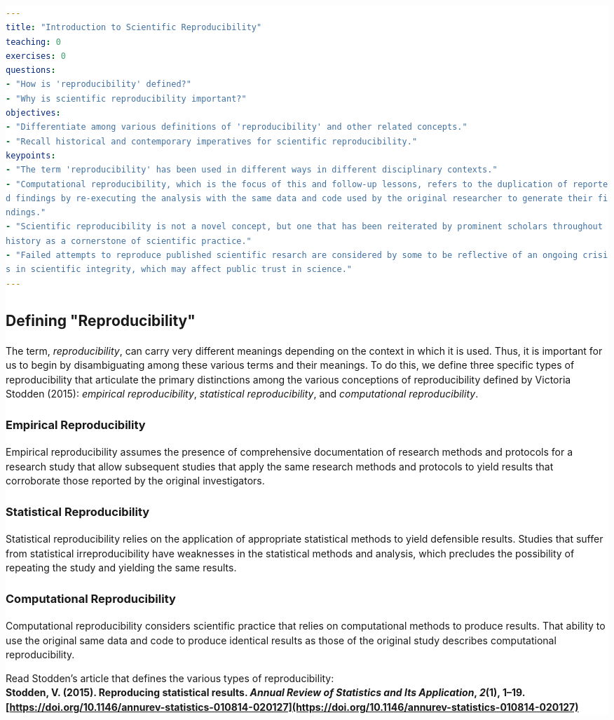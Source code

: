 ```yaml
---
title: "Introduction to Scientific Reproducibility"
teaching: 0
exercises: 0
questions:
- "How is 'reproducibility' defined?"
- "Why is scientific reproducibility important?"
objectives:
- "Differentiate among various definitions of 'reproducibility' and other related concepts."
- "Recall historical and contemporary imperatives for scientific reproducibility."
keypoints:
- "The term 'reproducibility' has been used in different ways in different disciplinary contexts."
- "Computational reproducibility, which is the focus of this and follow-up lessons, refers to the duplication of reported findings by re-executing the analysis with the same data and code used by the original researcher to generate their findings."
- "Scientific reproducibility is not a novel concept, but one that has been reiterated by prominent scholars throughout history as a cornerstone of scientific practice."
- "Failed attempts to reproduce published scientific resarch are considered by some to be reflective of an ongoing crisis in scientific integrity, which may affect public trust in science."
---
```

## Defining "Reproducibility"
The term, *reproducibility*, can carry very different meanings depending on the context in which it is used.  Thus, it is important for us to begin by disambiguating among these various terms and their meanings.  To do this, we define three specific types of reproducibility that articulate the primary distinctions among the various conceptions of reproducibility defined by Victoria Stodden (2015): *empirical reproducibility*, *statistical reproducibility*, and *computational reproducibility*.

### Empirical Reproducibility
Empirical reproducibility assumes the presence of comprehensive documentation of research methods and protocols for a research study that allow subsequent studies that apply the same research methods and protocols to yield results that corroborate those reported by the original investigators.

### Statistical Reproducibility
Statistical reproducibility relies on the application of appropriate statistical methods to yield defensible results.  Studies that suffer from statistical irreproducibility have weaknesses in the statistical methods and analysis, which precludes the possibility of repeating the study and yielding the same results.

### Computational Reproducibility
Computational reproducibility considers scientific practice that relies on computational methods to produce results.  That ability to use the original same data and code to produce identical results as those of the original study describes computational reproducibility. 

Read Stodden’s article that defines the various types of reproducibility:<br/>
**Stodden, V. (2015). Reproducing statistical results. *Annual Review of Statistics and Its Application*, *2*(1), 1–19. [https://doi.org/10.1146/annurev-statistics-010814-020127](https://doi.org/10.1146/annurev-statistics-010814-020127)**
